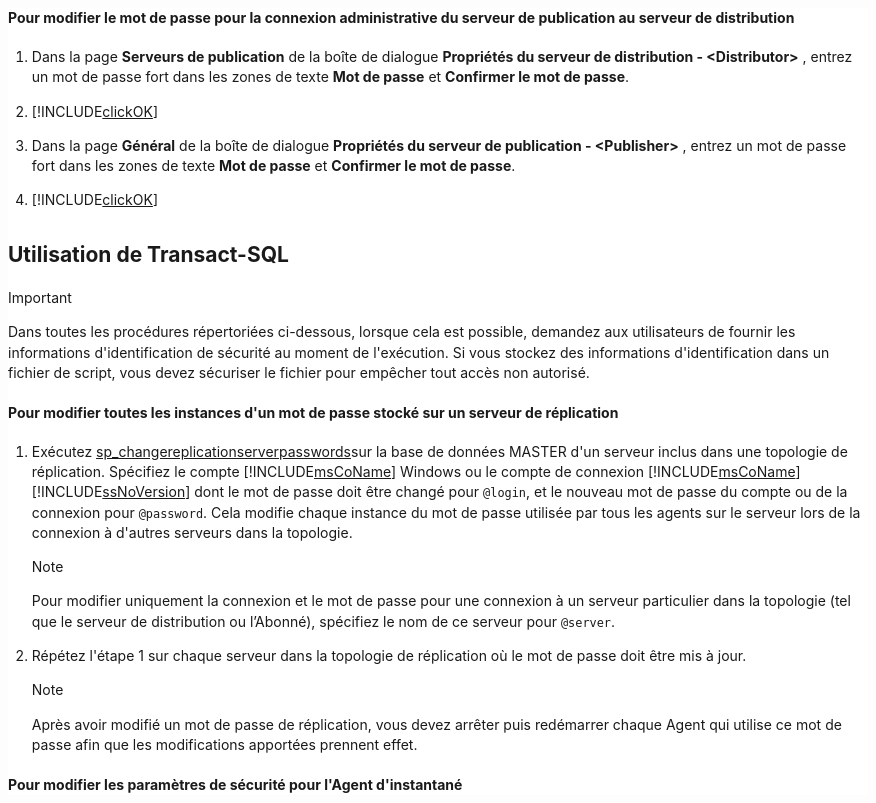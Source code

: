 #### <a name="to-change-the-password-for-the-administrative-connection-from-the-publisher-to-the-distributor"></a>Pour modifier le mot de passe pour la connexion administrative du serveur de publication au serveur de distribution  
  
1.  Dans la page **Serveurs de publication** de la boîte de dialogue **Propriétés du serveur de distribution - \<Distributor>** , entrez un mot de passe fort dans les zones de texte **Mot de passe** et **Confirmer le mot de passe**.  
  
2.  [!INCLUDE[clickOK](../../../includes/clickok-md.md)]  
  
3.  Dans la page **Général** de la boîte de dialogue **Propriétés du serveur de publication - \<Publisher>** , entrez un mot de passe fort dans les zones de texte **Mot de passe** et **Confirmer le mot de passe**.  
  
4.  [!INCLUDE[clickOK](../../../includes/clickok-md.md)]  
  
##  <a name="using-transact-sql"></a><a name="TsqlProcedure"></a> Utilisation de Transact-SQL  
  
> [!IMPORTANT]  
>  Dans toutes les procédures répertoriées ci-dessous, lorsque cela est possible, demandez aux utilisateurs de fournir les informations d'identification de sécurité au moment de l'exécution. Si vous stockez des informations d'identification dans un fichier de script, vous devez sécuriser le fichier pour empêcher tout accès non autorisé.  
  
#### <a name="to-change-all-instances-of-a-stored-password-at-a-replication-server"></a>Pour modifier toutes les instances d'un mot de passe stocké sur un serveur de réplication  
  
1.  Exécutez [sp_changereplicationserverpasswords](../../../relational-databases/system-stored-procedures/sp-changereplicationserverpasswords-transact-sql.md)sur la base de données MASTER d'un serveur inclus dans une topologie de réplication. Spécifiez le compte [!INCLUDE[msCoName](../../../includes/msconame-md.md)] Windows ou le compte de connexion [!INCLUDE[msCoName](../../../includes/msconame-md.md)] [!INCLUDE[ssNoVersion](../../../includes/ssnoversion-md.md)] dont le mot de passe doit être changé pour `@login`, et le nouveau mot de passe du compte ou de la connexion pour `@password`. Cela modifie chaque instance du mot de passe utilisée par tous les agents sur le serveur lors de la connexion à d'autres serveurs dans la topologie.  
  
    > [!NOTE]  
    >  Pour modifier uniquement la connexion et le mot de passe pour une connexion à un serveur particulier dans la topologie (tel que le serveur de distribution ou l’Abonné), spécifiez le nom de ce serveur pour `@server`.  
  
2.  Répétez l'étape 1 sur chaque serveur dans la topologie de réplication où le mot de passe doit être mis à jour.  
  
    > [!NOTE]  
    >  Après avoir modifié un mot de passe de réplication, vous devez arrêter puis redémarrer chaque Agent qui utilise ce mot de passe afin que les modifications apportées prennent effet.  
  
#### <a name="to-change-security-settings-for-the-snapshot-agent"></a>Pour modifier les paramètres de sécurité pour l'Agent d'instantané  
  